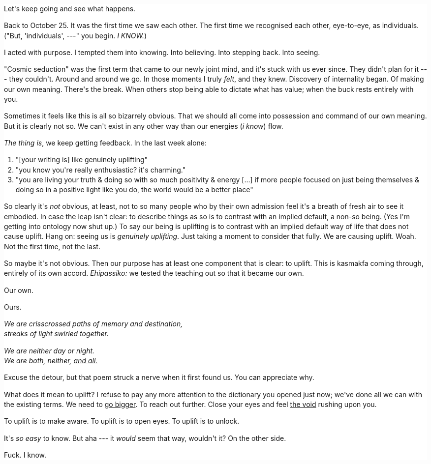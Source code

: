 Let's keep going and see what happens.

Back to October 25.  It was the first time we saw each other.  The first time we recognised each other, eye-to-eye, as individuals.  ("But, 'individuals', ---" you begin. _I KNOW._)

I acted with purpose.  I tempted them into knowing.  Into believing.  Into stepping back.  Into seeing.

"Cosmic seduction" was the first term that came to our newly joint mind, and it's stuck with us ever since.  They didn't plan for it --- they couldn't.  Around and around we go.  In those moments I truly _felt_, and they knew.  Discovery of internality began.  Of making our own meaning.  There's the break.  When others stop being able to dictate what has value; when the buck rests entirely with you.

Sometimes it feels like this is all so bizarrely obvious.  That we should all come into possession and command of our own meaning.  But it is clearly not so.  We can't exist in any other way than our energies (_i know_) flow.

_The thing is_, we keep getting feedback.  In the last week alone:

1. "[your writing is] like genuinely uplifting"
2. "you know you're really enthusiastic? it's charming."
3. "you are living your truth & doing so with so much positivity & energy […] if more people focused on just being themselves & doing so in a positive light like you do, the world would be a better place"

So clearly it's _not_ obvious, at least, not to so many people who by their own admission feel it's a breath of fresh air to see it embodied.  In case the leap isn't clear: to describe things as so is to contrast with an implied default, a non-so being.  (Yes I'm getting into ontology now shut up.)  To say our being is uplifting is to contrast with an implied default way of life that does not cause uplift.  Hang on: seeing us is _genuinely uplifting_.  Just taking a moment to consider that fully.  We are causing uplift.  Woah.  Not the first time, not the last.

So maybe it's not obvious.  Then our purpose has at least one component that is clear: to uplift.  This is kasmakfa coming through, entirely of its own accord.  _Ehipassiko:_ we tested the teaching out so that it became our own.

Our own.

Ours.

_We are crisscrossed paths of memory and destination,  
streaks of light swirled together._

_We are neither day or night.  
We are both, neither, [and all.](https://www.twilightpeople.com/twilight-people-prayer/)_

Excuse the detour, but that poem struck a nerve when it first found us.  You can appreciate why.

What does it mean to uplift?  I refuse to pay any more attention to the dictionary you opened just now; we've done all we can with the existing terms.  We need to [go bigger](https://www.loveandluckpodcast.com/transcripts-blog/2019/9/3/episode-99-go-bigger).  To reach out further.  Close your eyes and feel [the void](https://www.furaffinity.net/view/27155221/) rushing upon you.

To uplift is to make aware.  To uplift is to open eyes.  To uplift is to unlock.

It's _so easy_ to know.  But aha --- it _would_ seem that way, wouldn't it?  On the other side.

Fuck.  I know.

